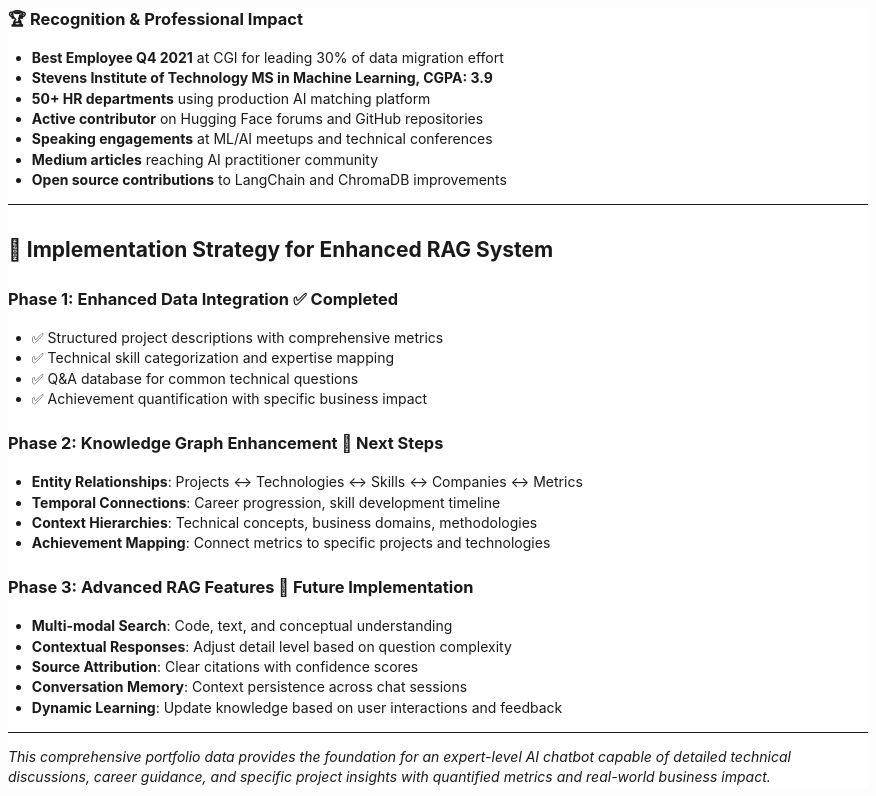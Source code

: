 ### **🏆 Recognition & Professional Impact**
- **Best Employee Q4 2021** at CGI for leading 30% of data migration effort
- **Stevens Institute of Technology MS in Machine Learning, CGPA: 3.9**
- **50+ HR departments** using production AI matching platform
- **Active contributor** on Hugging Face forums and GitHub repositories
- **Speaking engagements** at ML/AI meetups and technical conferences
- **Medium articles** reaching AI practitioner community
- **Open source contributions** to LangChain and ChromaDB improvements

---

## 🚀 **Implementation Strategy for Enhanced RAG System**

### **Phase 1: Enhanced Data Integration** ✅ Completed
- ✅ Structured project descriptions with comprehensive metrics
- ✅ Technical skill categorization and expertise mapping
- ✅ Q&A database for common technical questions
- ✅ Achievement quantification with specific business impact

### **Phase 2: Knowledge Graph Enhancement** 🔄 Next Steps
- **Entity Relationships**: Projects ↔ Technologies ↔ Skills ↔ Companies ↔ Metrics
- **Temporal Connections**: Career progression, skill development timeline
- **Context Hierarchies**: Technical concepts, business domains, methodologies
- **Achievement Mapping**: Connect metrics to specific projects and technologies

### **Phase 3: Advanced RAG Features** 🎯 Future Implementation
- **Multi-modal Search**: Code, text, and conceptual understanding
- **Contextual Responses**: Adjust detail level based on question complexity
- **Source Attribution**: Clear citations with confidence scores
- **Conversation Memory**: Context persistence across chat sessions
- **Dynamic Learning**: Update knowledge based on user interactions and feedback

---

*This comprehensive portfolio data provides the foundation for an expert-level AI chatbot capable of detailed technical discussions, career guidance, and specific project insights with quantified metrics and real-world business impact.*